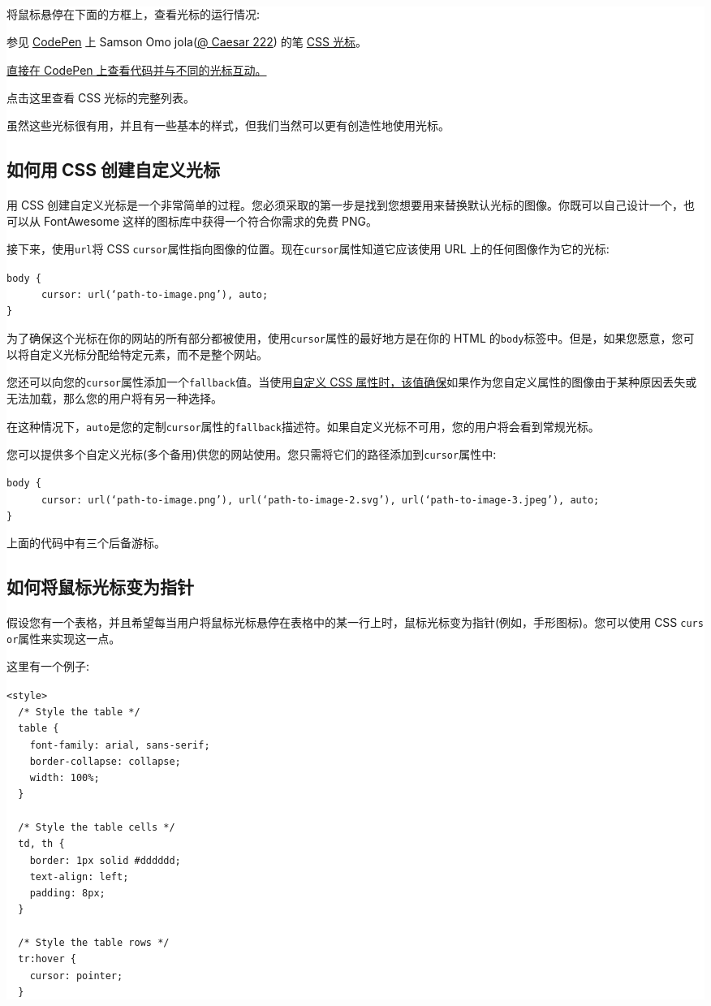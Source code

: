 将鼠标悬停在下面的方框上，查看光标的运行情况:

参见 [CodePen](https://codepen.io) 上 Samson Omo jola([@ Caesar 222](https://codepen.io/Caesar222))
的笔 [CSS 光标](https://codepen.io/Caesar222/pen/abYwvRY)。

[直接在 CodePen 上查看代码并与不同的光标互动。](https://codepen.io/Caesar222/pen/abYwvRY)

点击这里查看 CSS 光标的完整列表。

虽然这些光标很有用，并且有一些基本的样式，但我们当然可以更有创造性地使用光标。

## 如何用 CSS 创建自定义光标

用 CSS 创建自定义光标是一个非常简单的过程。您必须采取的第一步是找到您想要用来替换默认光标的图像。你既可以自己设计一个，也可以从 FontAwesome 这样的图标库中获得一个符合你需求的免费 PNG。

接下来，使用`url`将 CSS `cursor`属性指向图像的位置。现在`cursor`属性知道它应该使用 URL 上的任何图像作为它的光标:

```
body {
      cursor: url(‘path-to-image.png’), auto;
}

```

为了确保这个光标在你的网站的所有部分都被使用，使用`cursor`属性的最好地方是在你的 HTML 的`body`标签中。但是，如果您愿意，您可以将自定义光标分配给特定元素，而不是整个网站。

您还可以向您的`cursor`属性添加一个`fallback`值。当使用[自定义 CSS 属性时，该值确保](https://blog.logrocket.com/how-to-use-css-variables-like-a-pro/)如果作为您自定义属性的图像由于某种原因丢失或无法加载，那么您的用户将有另一种选择。

在这种情况下，`auto`是您的定制`cursor`属性的`fallback`描述符。如果自定义光标不可用，您的用户将会看到常规光标。

您可以提供多个自定义光标(多个备用)供您的网站使用。您只需将它们的路径添加到`cursor`属性中:

```
body {
      cursor: url(‘path-to-image.png’), url(‘path-to-image-2.svg’), url(‘path-to-image-3.jpeg’), auto;
}

```

上面的代码中有三个后备游标。

## 如何将鼠标光标变为指针

假设您有一个表格，并且希望每当用户将鼠标光标悬停在表格中的某一行上时，鼠标光标变为指针(例如，手形图标)。您可以使用 CSS `cursor`属性来实现这一点。

这里有一个例子:

```
<style>
  /* Style the table */
  table {
    font-family: arial, sans-serif;
    border-collapse: collapse;
    width: 100%;
  }

  /* Style the table cells */
  td, th {
    border: 1px solid #dddddd;
    text-align: left;
    padding: 8px;
  }

  /* Style the table rows */
  tr:hover {
    cursor: pointer;
  }
```